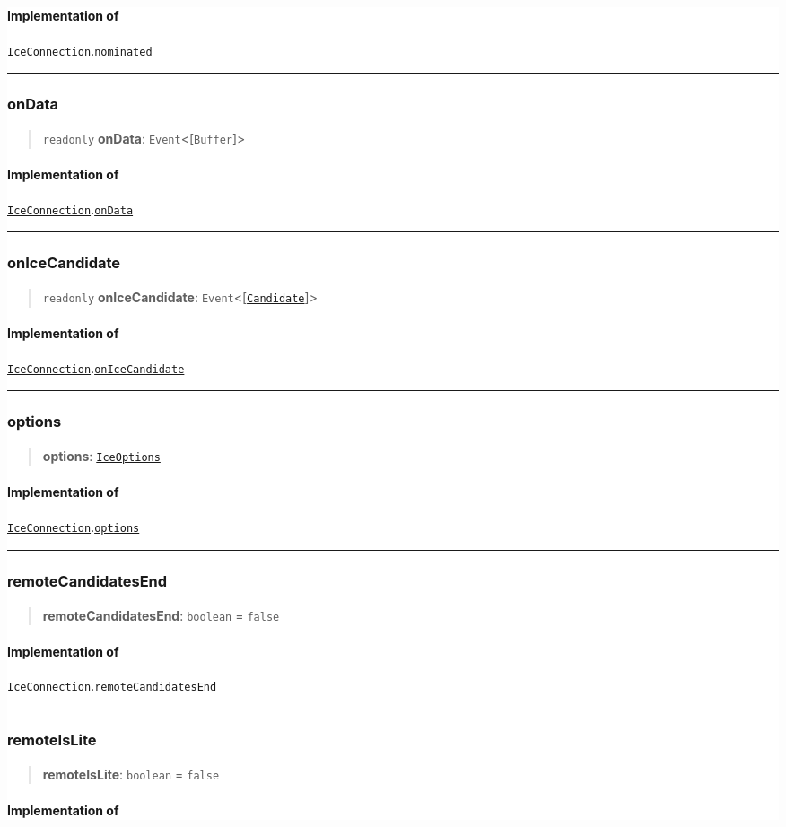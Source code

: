 #### Implementation of

[`IceConnection`](../interfaces/IceConnection.md).[`nominated`](../interfaces/IceConnection.md#nominated)

***

### onData

> `readonly` **onData**: `Event`\<[`Buffer`]\>

#### Implementation of

[`IceConnection`](../interfaces/IceConnection.md).[`onData`](../interfaces/IceConnection.md#ondata)

***

### onIceCandidate

> `readonly` **onIceCandidate**: `Event`\<[[`Candidate`](Candidate.md)]\>

#### Implementation of

[`IceConnection`](../interfaces/IceConnection.md).[`onIceCandidate`](../interfaces/IceConnection.md#onicecandidate)

***

### options

> **options**: [`IceOptions`](../interfaces/IceOptions.md)

#### Implementation of

[`IceConnection`](../interfaces/IceConnection.md).[`options`](../interfaces/IceConnection.md#options)

***

### remoteCandidatesEnd

> **remoteCandidatesEnd**: `boolean` = `false`

#### Implementation of

[`IceConnection`](../interfaces/IceConnection.md).[`remoteCandidatesEnd`](../interfaces/IceConnection.md#remotecandidatesend)

***

### remoteIsLite

> **remoteIsLite**: `boolean` = `false`

#### Implementation of
